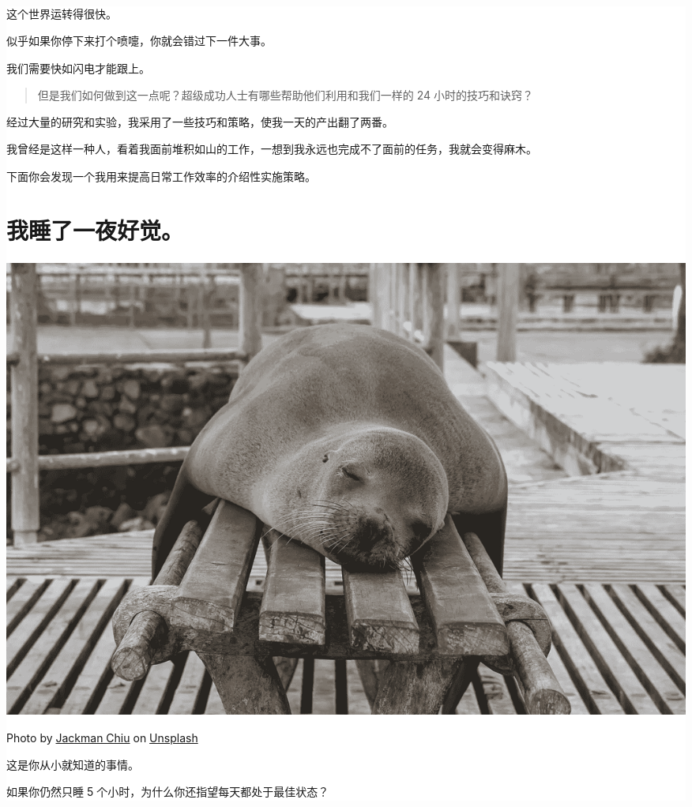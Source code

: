 这个世界运转得很快。

似乎如果你停下来打个喷嚏，你就会错过下一件大事。

我们需要快如闪电才能跟上。

> 但是我们如何做到这一点呢？超级成功人士有哪些帮助他们利用和我们一样的 24 小时的技巧和诀窍？

经过大量的研究和实验，我采用了一些技巧和策略，使我一天的产出翻了两番。

我曾经是这样一种人，看着我面前堆积如山的工作，一想到我永远也完成不了面前的任务，我就会变得麻木。

下面你会发现一个我用来提高日常工作效率的介绍性实施策略。

# 我睡了一夜好觉。

![](img/ecb963421383da83367eb4c8f7835351.png)

Photo by [Jackman Chiu](https://unsplash.com/photos/Lz3lklDSU4k?utm_source=unsplash&utm_medium=referral&utm_content=creditCopyText) on [Unsplash](https://unsplash.com/search/photos/sleep?utm_source=unsplash&utm_medium=referral&utm_content=creditCopyText)

这是你从小就知道的事情。

如果你仍然只睡 5 个小时，为什么你还指望每天都处于最佳状态？
